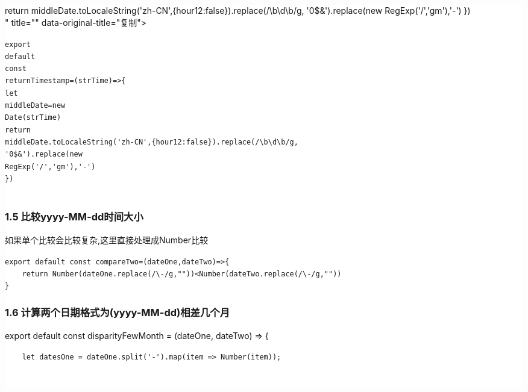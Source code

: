  return middleDate.toLocaleString('zh-CN',{hour12:false}).replace(/\b\d\b/g, '0$&amp;').replace(new RegExp('/','gm'),'-')
})   
" title="" data-original-title="复制"></span>
      <span type="button" class="saveToNote code-tool" data-toggle="tooltip" data-placement="top" title="" data-original-title="放进笔记"></span>
      </div>
      </div><pre class="hljs javascript"><code><span class="hljs-keyword">export</span> <span class="hljs-keyword">default</span> <span class="hljs-keyword">const</span> returnTimestamp=<span class="hljs-function">(<span class="hljs-params">strTime</span>)=&gt;</span>{
  <span class="hljs-keyword">let</span> middleDate=<span class="hljs-keyword">new</span> <span class="hljs-built_in">Date</span>(strTime)
  <span class="hljs-keyword">return</span> middleDate.toLocaleString(<span class="hljs-string">'zh-CN'</span>,{<span class="hljs-attr">hour12</span>:<span class="hljs-literal">false</span>}).replace(<span class="hljs-regexp">/\b\d\b/g</span>, <span class="hljs-string">'0$&amp;'</span>).replace(<span class="hljs-keyword">new</span> <span class="hljs-built_in">RegExp</span>(<span class="hljs-string">'/'</span>,<span class="hljs-string">'gm'</span>),<span class="hljs-string">'-'</span>)
})   
</code></pre>
<h3 id="articleHeader6">1.5 比较yyyy-MM-dd时间大小</h3>
<p>如果单个比较会比较复杂,这里直接处理成Number比较</p>
<div class="widget-codetool" style="display:none;">
      <div class="widget-codetool--inner">
      <span class="selectCode code-tool" data-toggle="tooltip" data-placement="top" title="" data-original-title="全选"></span>
      <span type="button" class="copyCode code-tool" data-toggle="tooltip" data-placement="top" data-clipboard-text="export default const compareTwo=(dateOne,dateTwo)=>{
    return Number(dateOne.replace(/\-/g,&quot;&quot;))<Number(dateTwo.replace(/\-/g,&quot;&quot;))
}
" title="" data-original-title="复制"></span>
      <span type="button" class="saveToNote code-tool" data-toggle="tooltip" data-placement="top" title="" data-original-title="放进笔记"></span>
      </div>
      </div><pre class="hljs javascript"><code><span class="hljs-keyword">export</span> <span class="hljs-keyword">default</span> <span class="hljs-keyword">const</span> compareTwo=<span class="hljs-function">(<span class="hljs-params">dateOne,dateTwo</span>)=&gt;</span>{
    <span class="hljs-keyword">return</span> <span class="hljs-built_in">Number</span>(dateOne.replace(<span class="hljs-regexp">/\-/g</span>,<span class="hljs-string">""</span>))&lt;<span class="hljs-built_in">Number</span>(dateTwo.replace(<span class="hljs-regexp">/\-/g</span>,<span class="hljs-string">""</span>))
}
</code></pre>
<h3 id="articleHeader7">1.6 计算两个日期格式为(yyyy-MM-dd)相差几个月</h3>
<p>export default const disparityFewMonth = (dateOne, dateTwo) =&gt; {</p>
<div class="widget-codetool" style="display:none;">
      <div class="widget-codetool--inner">
      <span class="selectCode code-tool" data-toggle="tooltip" data-placement="top" title="" data-original-title="全选"></span>
      <span type="button" class="copyCode code-tool" data-toggle="tooltip" data-placement="top" data-clipboard-text="    let datesOne = dateOne.split('-').map(item => Number(item));
    let datesTwo = dateTwo.split('-').map(item => Number(item));
    const diff = [0, 0, 0].map((value, index) => {
        return datesOne[index] - datesTwo[index]
    });
    return (diff[0] * 12 + diff[1]) + '月' + diff[2] + '天'
}" title="" data-original-title="复制"></span>
      <span type="button" class="saveToNote code-tool" data-toggle="tooltip" data-placement="top" title="" data-original-title="放进笔记"></span>
      </div>
      </div><pre class="hljs javascript"><code>    <span class="hljs-keyword">let</span> datesOne = dateOne.split(<span class="hljs-string">'-'</span>).map(<span class="hljs-function"><span class="hljs-params">item</span> =&gt;</span> <span class="hljs-built_in">Number</span>(item));